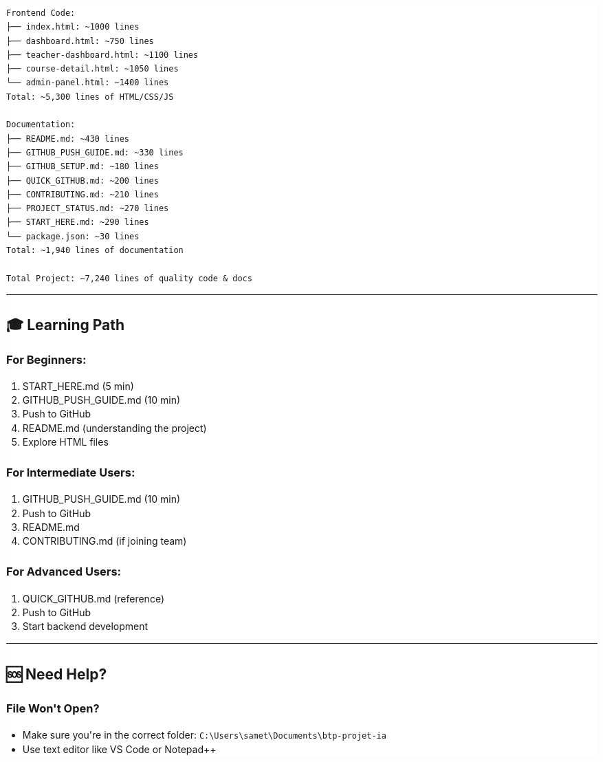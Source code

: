 ```
Frontend Code:
├── index.html: ~1000 lines
├── dashboard.html: ~750 lines
├── teacher-dashboard.html: ~1100 lines
├── course-detail.html: ~1050 lines
└── admin-panel.html: ~1400 lines
Total: ~5,300 lines of HTML/CSS/JS

Documentation:
├── README.md: ~430 lines
├── GITHUB_PUSH_GUIDE.md: ~330 lines
├── GITHUB_SETUP.md: ~180 lines
├── QUICK_GITHUB.md: ~200 lines
├── CONTRIBUTING.md: ~210 lines
├── PROJECT_STATUS.md: ~270 lines
├── START_HERE.md: ~290 lines
└── package.json: ~30 lines
Total: ~1,940 lines of documentation

Total Project: ~7,240 lines of quality code & docs
```

---

## 🎓 Learning Path

### For Beginners:
1. START_HERE.md (5 min)
2. GITHUB_PUSH_GUIDE.md (10 min)
3. Push to GitHub
4. README.md (understanding the project)
5. Explore HTML files

### For Intermediate Users:
1. GITHUB_PUSH_GUIDE.md (10 min)
2. Push to GitHub
3. README.md
4. CONTRIBUTING.md (if joining team)

### For Advanced Users:
1. QUICK_GITHUB.md (reference)
2. Push to GitHub
3. Start backend development

---

## 🆘 Need Help?

### File Won't Open?
- Make sure you're in the correct folder: `C:\Users\samet\Documents\btp-projet-ia`
- Use text editor like VS Code or Notepad++

